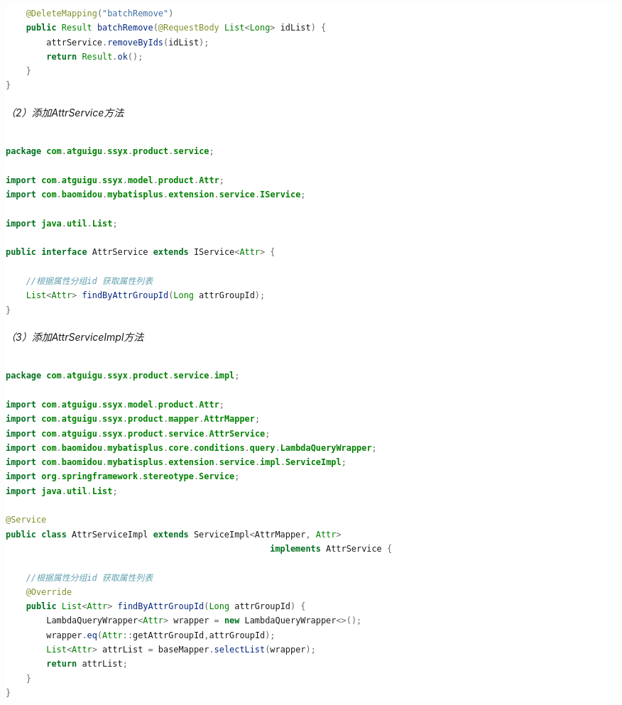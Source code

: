 ```java
	@DeleteMapping("batchRemove")
	public Result batchRemove(@RequestBody List<Long> idList) {
		attrService.removeByIds(idList);
		return Result.ok();
	}
}
```

###### （2）添加AttrService方法

```java
package com.atguigu.ssyx.product.service;

import com.atguigu.ssyx.model.product.Attr;
import com.baomidou.mybatisplus.extension.service.IService;

import java.util.List;

public interface AttrService extends IService<Attr> {

    //根据属性分组id 获取属性列表
    List<Attr> findByAttrGroupId(Long attrGroupId);
}
```

###### （3）添加AttrServiceImpl方法

```java
package com.atguigu.ssyx.product.service.impl;

import com.atguigu.ssyx.model.product.Attr;
import com.atguigu.ssyx.product.mapper.AttrMapper;
import com.atguigu.ssyx.product.service.AttrService;
import com.baomidou.mybatisplus.core.conditions.query.LambdaQueryWrapper;
import com.baomidou.mybatisplus.extension.service.impl.ServiceImpl;
import org.springframework.stereotype.Service;
import java.util.List;

@Service
public class AttrServiceImpl extends ServiceImpl<AttrMapper, Attr> 
    												implements AttrService {

    //根据属性分组id 获取属性列表
    @Override
    public List<Attr> findByAttrGroupId(Long attrGroupId) {
        LambdaQueryWrapper<Attr> wrapper = new LambdaQueryWrapper<>();
        wrapper.eq(Attr::getAttrGroupId,attrGroupId);
        List<Attr> attrList = baseMapper.selectList(wrapper);
        return attrList;
    }
}
```
